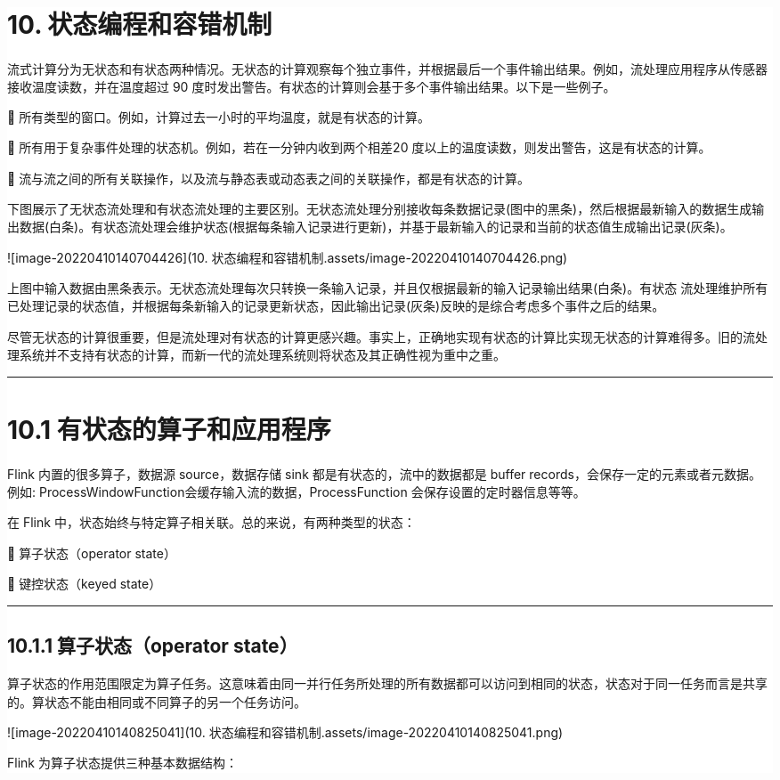 # 10. 状态编程和容错机制



流式计算分为无状态和有状态两种情况。无状态的计算观察每个独立事件，并根据最后一个事件输出结果。例如，流处理应用程序从传感器接收温度读数，并在温度超过 90 度时发出警告。有状态的计算则会基于多个事件输出结果。以下是一些例子。

 所有类型的窗口。例如，计算过去一小时的平均温度，就是有状态的计算。

 所有用于复杂事件处理的状态机。例如，若在一分钟内收到两个相差20 度以上的温度读数，则发出警告，这是有状态的计算。

 流与流之间的所有关联操作，以及流与静态表或动态表之间的关联操作，都是有状态的计算。 



下图展示了无状态流处理和有状态流处理的主要区别。无状态流处理分别接收每条数据记录(图中的黑条)，然后根据最新输入的数据生成输出数据(白条)。有状态流处理会维护状态(根据每条输入记录进行更新)，并基于最新输入的记录和当前的状态值生成输出记录(灰条)。

![image-20220410140704426](10. 状态编程和容错机制.assets/image-20220410140704426.png)

上图中输入数据由黑条表示。无状态流处理每次只转换一条输入记录，并且仅根据最新的输入记录输出结果(白条)。有状态 流处理维护所有已处理记录的状态值，并根据每条新输入的记录更新状态，因此输出记录(灰条)反映的是综合考虑多个事件之后的结果。 

尽管无状态的计算很重要，但是流处理对有状态的计算更感兴趣。事实上，正确地实现有状态的计算比实现无状态的计算难得多。旧的流处理系统并不支持有状态的计算，而新一代的流处理系统则将状态及其正确性视为重中之重。



---



# 10.1 有状态的算子和应用程序



Flink 内置的很多算子，数据源 source，数据存储 sink 都是有状态的，流中的数据都是 buffer records，会保存一定的元素或者元数据。例如: ProcessWindowFunction会缓存输入流的数据，ProcessFunction 会保存设置的定时器信息等等。



在 Flink 中，状态始终与特定算子相关联。总的来说，有两种类型的状态：

 算子状态（operator state） 

 键控状态（keyed state）



---



## 10.1.1 算子状态（operator state）



算子状态的作用范围限定为算子任务。这意味着由同一并行任务所处理的所有数据都可以访问到相同的状态，状态对于同一任务而言是共享的。算状态不能由相同或不同算子的另一个任务访问。

![image-20220410140825041](10. 状态编程和容错机制.assets/image-20220410140825041.png)

Flink 为算子状态提供三种基本数据结构：
